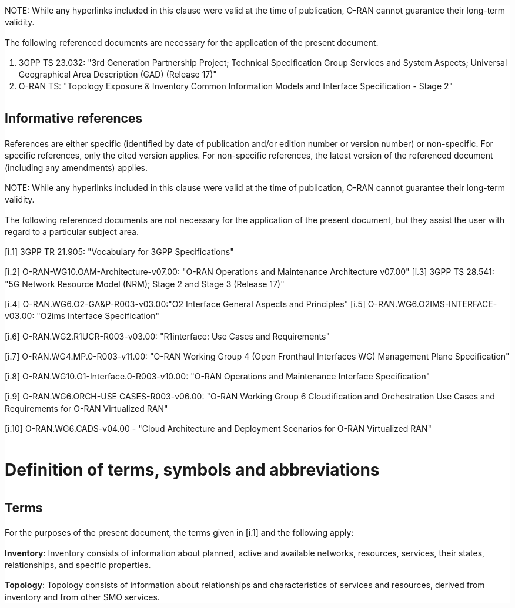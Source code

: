 NOTE: While any hyperlinks included in this clause were valid at the time of publication, O-RAN cannot guarantee their long-term validity.

The following referenced documents are necessary for the application of the present document.

1. 3GPP TS 23.032: "3rd Generation Partnership Project; Technical Specification Group Services and System Aspects; Universal Geographical Area Description (GAD) (Release 17)"
2. O-RAN TS: "Topology Exposure & Inventory Common Information Models and Interface Specification - Stage 2"

## Informative references

References are either specific (identified by date of publication and/or edition number or version number) or non-specific. For specific references, only the cited version applies. For non-specific references, the latest version of the referenced document (including any amendments) applies.

NOTE: While any hyperlinks included in this clause were valid at the time of publication, O-RAN cannot guarantee their long-term validity.

The following referenced documents are not necessary for the application of the present document, but they assist the user with regard to a particular subject area.

[i.1] 3GPP TR 21.905: "Vocabulary for 3GPP Specifications"

[i.2] O-RAN-WG10.OAM-Architecture-v07.00: "O-RAN Operations and Maintenance Architecture v07.00" [i.3] 3GPP TS 28.541: "5G Network Resource Model (NRM); Stage 2 and Stage 3 (Release 17)"

[i.4] O-RAN.WG6.O2-GA&P-R003-v03.00:"O2 Interface General Aspects and Principles" [i.5] O-RAN.WG6.O2IMS-INTERFACE-v03.00: "O2ims Interface Specification"

[i.6] O-RAN.WG2.R1UCR-R003-v03.00: "R1interface: Use Cases and Requirements"

[i.7] O-RAN.WG4.MP.0-R003-v11.00: "O-RAN Working Group 4 (Open Fronthaul Interfaces WG) Management Plane Specification"

[i.8] O-RAN.WG10.O1-Interface.0-R003-v10.00: "O-RAN Operations and Maintenance Interface Specification"

[i.9] O-RAN.WG6.ORCH-USE CASES-R003-v06.00: "O-RAN Working Group 6 Cloudification and Orchestration Use Cases and Requirements for O-RAN Virtualized RAN"

[i.10] O-RAN.WG6.CADS-v04.00 - "Cloud Architecture and Deployment Scenarios for O-RAN Virtualized RAN"

# Definition of terms, symbols and abbreviations

## Terms

For the purposes of the present document, the terms given in [i.1] and the following apply:

**Inventory**: Inventory consists of information about planned, active and available networks, resources, services, their states, relationships, and specific properties.

**Topology**: Topology consists of information about relationships and characteristics of services and resources, derived from inventory and from other SMO services.
